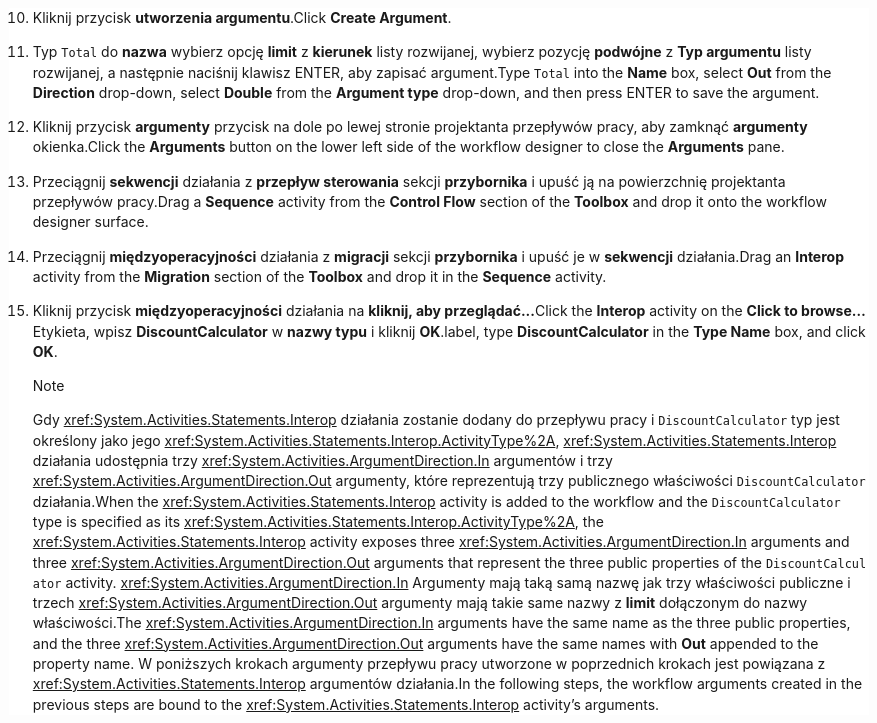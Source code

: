 10. <span data-ttu-id="8d9e7-202">Kliknij przycisk **utworzenia argumentu**.</span><span class="sxs-lookup"><span data-stu-id="8d9e7-202">Click **Create Argument**.</span></span>  
  
11. <span data-ttu-id="8d9e7-203">Typ `Total` do **nazwa** wybierz opcję **limit** z **kierunek** listy rozwijanej, wybierz pozycję **podwójne** z **Typ argumentu** listy rozwijanej, a następnie naciśnij klawisz ENTER, aby zapisać argument.</span><span class="sxs-lookup"><span data-stu-id="8d9e7-203">Type `Total` into the **Name** box, select **Out** from the **Direction** drop-down, select **Double** from the **Argument type** drop-down, and then press ENTER to save the argument.</span></span>  
  
12. <span data-ttu-id="8d9e7-204">Kliknij przycisk **argumenty** przycisk na dole po lewej stronie projektanta przepływów pracy, aby zamknąć **argumenty** okienka.</span><span class="sxs-lookup"><span data-stu-id="8d9e7-204">Click the **Arguments** button on the lower left side of the workflow designer to close the **Arguments** pane.</span></span>  
  
13. <span data-ttu-id="8d9e7-205">Przeciągnij **sekwencji** działania z **przepływ sterowania** sekcji **przybornika** i upuść ją na powierzchnię projektanta przepływów pracy.</span><span class="sxs-lookup"><span data-stu-id="8d9e7-205">Drag a **Sequence** activity from the **Control Flow** section of the **Toolbox** and drop it onto the workflow designer surface.</span></span>  
  
14. <span data-ttu-id="8d9e7-206">Przeciągnij **międzyoperacyjności** działania z **migracji** sekcji **przybornika** i upuść je w **sekwencji** działania.</span><span class="sxs-lookup"><span data-stu-id="8d9e7-206">Drag an **Interop** activity from the **Migration** section of the **Toolbox** and drop it in the **Sequence** activity.</span></span>  
  
15. <span data-ttu-id="8d9e7-207">Kliknij przycisk **międzyoperacyjności** działania na **kliknij, aby przeglądać...**</span><span class="sxs-lookup"><span data-stu-id="8d9e7-207">Click the **Interop** activity on the **Click to browse…**</span></span> <span data-ttu-id="8d9e7-208">Etykieta, wpisz **DiscountCalculator** w **nazwy typu** i kliknij **OK**.</span><span class="sxs-lookup"><span data-stu-id="8d9e7-208">label, type **DiscountCalculator** in the **Type Name** box, and click **OK**.</span></span>  
  
    > [!NOTE]
    >  <span data-ttu-id="8d9e7-209">Gdy <xref:System.Activities.Statements.Interop> działania zostanie dodany do przepływu pracy i `DiscountCalculator` typ jest określony jako jego <xref:System.Activities.Statements.Interop.ActivityType%2A>, <xref:System.Activities.Statements.Interop> działania udostępnia trzy <xref:System.Activities.ArgumentDirection.In> argumentów i trzy <xref:System.Activities.ArgumentDirection.Out> argumenty, które reprezentują trzy publicznego właściwości `DiscountCalculator` działania.</span><span class="sxs-lookup"><span data-stu-id="8d9e7-209">When the <xref:System.Activities.Statements.Interop> activity is added to the workflow and the `DiscountCalculator` type is specified as its <xref:System.Activities.Statements.Interop.ActivityType%2A>, the <xref:System.Activities.Statements.Interop> activity exposes three <xref:System.Activities.ArgumentDirection.In> arguments and three <xref:System.Activities.ArgumentDirection.Out> arguments that represent the three public properties of the `DiscountCalculator` activity.</span></span> <span data-ttu-id="8d9e7-210"><xref:System.Activities.ArgumentDirection.In> Argumenty mają taką samą nazwę jak trzy właściwości publiczne i trzech <xref:System.Activities.ArgumentDirection.Out> argumenty mają takie same nazwy z **limit** dołączonym do nazwy właściwości.</span><span class="sxs-lookup"><span data-stu-id="8d9e7-210">The <xref:System.Activities.ArgumentDirection.In> arguments have the same name as the three public properties, and the three <xref:System.Activities.ArgumentDirection.Out> arguments have the same names with **Out** appended to the property name.</span></span> <span data-ttu-id="8d9e7-211">W poniższych krokach argumenty przepływu pracy utworzone w poprzednich krokach jest powiązana z <xref:System.Activities.Statements.Interop> argumentów działania.</span><span class="sxs-lookup"><span data-stu-id="8d9e7-211">In the following steps, the workflow arguments created in the previous steps are bound to the <xref:System.Activities.Statements.Interop> activity’s arguments.</span></span>  
  